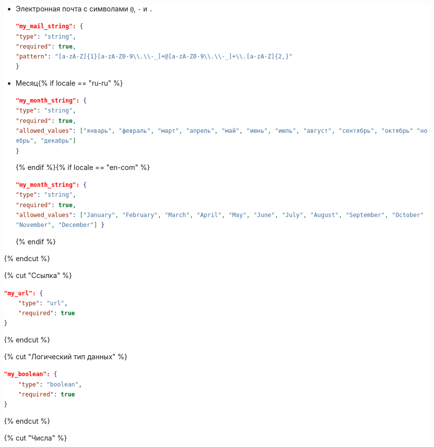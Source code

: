   - Электронная почта с символами `@`, `-` и `.`

      ```json
      "my_mail_string": {
      "type": "string",
      "required": true,
      "pattern": "[a-zA-Z]{1}[a-zA-Z0-9\\.\\-_]+@[a-zA-Z0-9\\.\\-_]+\\.[a-zA-Z]{2,}"
      }
      ```

  - Месяц{% if locale == "ru-ru" %}

      ```json
      "my_month_string": {
      "type": "string",
      "required": true,
      "allowed_values": ["январь", "февраль", "март", "апрель", "май", "июнь", "июль", "август", "сентябрь", "октябрь" "ноябрь", "декабрь"]
      }
      ```

      {% endif %}{% if locale == "en-com" %}

      ```json
      "my_month_string": {
      "type": "string",
      "required": true,
      "allowed_values": ["January", "February", "March", "April", "May", "June", "July", "August", "September", "October" "November", "December"] }
      ```

      {% endif %}

  {% endcut %}

  {% cut "Ссылка" %}

  ```json
  "my_url": {
      "type": "url",
      "required": true
  }
  ```

  {% endcut %}

{% cut "Логический тип данных" %}

  ```json
  "my_boolean": {
      "type": "boolean",
      "required": true
  }
  ```

  {% endcut %}

{% cut "Числа" %}
